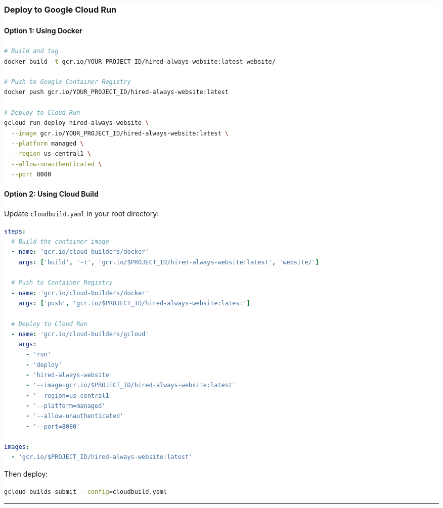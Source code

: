 
### **Deploy to Google Cloud Run**

#### **Option 1: Using Docker**

```bash
# Build and tag
docker build -t gcr.io/YOUR_PROJECT_ID/hired-always-website:latest website/

# Push to Google Container Registry
docker push gcr.io/YOUR_PROJECT_ID/hired-always-website:latest

# Deploy to Cloud Run
gcloud run deploy hired-always-website \
  --image gcr.io/YOUR_PROJECT_ID/hired-always-website:latest \
  --platform managed \
  --region us-central1 \
  --allow-unauthenticated \
  --port 8080
```

#### **Option 2: Using Cloud Build**

Update `cloudbuild.yaml` in your root directory:

```yaml
steps:
  # Build the container image
  - name: 'gcr.io/cloud-builders/docker'
    args: ['build', '-t', 'gcr.io/$PROJECT_ID/hired-always-website:latest', 'website/']

  # Push to Container Registry
  - name: 'gcr.io/cloud-builders/docker'
    args: ['push', 'gcr.io/$PROJECT_ID/hired-always-website:latest']

  # Deploy to Cloud Run
  - name: 'gcr.io/cloud-builders/gcloud'
    args:
      - 'run'
      - 'deploy'
      - 'hired-always-website'
      - '--image=gcr.io/$PROJECT_ID/hired-always-website:latest'
      - '--region=us-central1'
      - '--platform=managed'
      - '--allow-unauthenticated'
      - '--port=8080'

images:
  - 'gcr.io/$PROJECT_ID/hired-always-website:latest'
```

Then deploy:
```bash
gcloud builds submit --config=cloudbuild.yaml
```

---